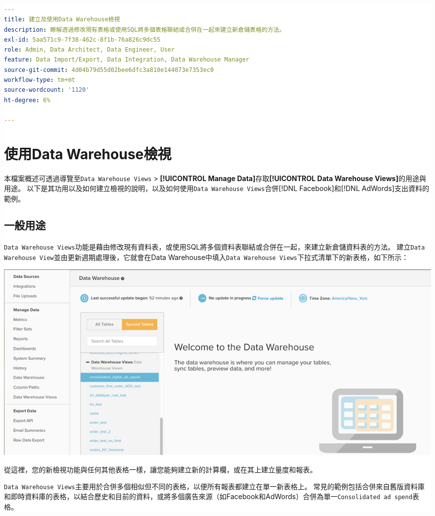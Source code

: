 ```yaml
---
title: 建立及使用Data Warehouse檢視
description: 瞭解透過修改現有表格或使用SQL將多個表格聯結或合併在一起來建立新倉儲表格的方法。
exl-id: 5aa571c9-7f38-462c-8f1b-76a826c9dc55
role: Admin, Data Architect, Data Engineer, User
feature: Data Import/Export, Data Integration, Data Warehouse Manager
source-git-commit: 4d04b79d55d02bee6dfc3a810e144073e7353ec0
workflow-type: tm+mt
source-wordcount: '1120'
ht-degree: 6%

---
```


# 使用Data Warehouse檢視

本檔案概述可透過導覽至`Data Warehouse Views` > **[!UICONTROL Manage Data]**&#x200B;存取&#x200B;**[!UICONTROL Data Warehouse Views]**&#x200B;的用途與用途。 以下是其功用以及如何建立檢視的說明，以及如何使用`Data Warehouse Views`合併[!DNL Facebook]和[!DNL AdWords]支出資料的範例。

## 一般用途

`Data Warehouse Views`功能是藉由修改現有資料表，或使用SQL將多個資料表聯結或合併在一起，來建立新倉儲資料表的方法。 建立`Data Warehouse View`並由更新週期處理後，它就會在Data Warehouse中填入`Data Warehouse Views`下拉式清單下的新表格，如下所示：

![Data Warehouse介面顯示資料表管理選項](../../assets/Data_Warehouse.png)

從這裡，您的新檢視功能與任何其他表格一樣，讓您能夠建立新的計算欄，或在其上建立量度和報表。

`Data Warehouse Views`主要用於合併多個相似但不同的表格，以便所有報表都建立在單一新表格上。 常見的範例包括合併來自舊版資料庫和即時資料庫的表格，以結合歷史和目前的資料，或將多個廣告來源（如Facebook和AdWords）合併為單一`Consolidated ad spend`表格。
